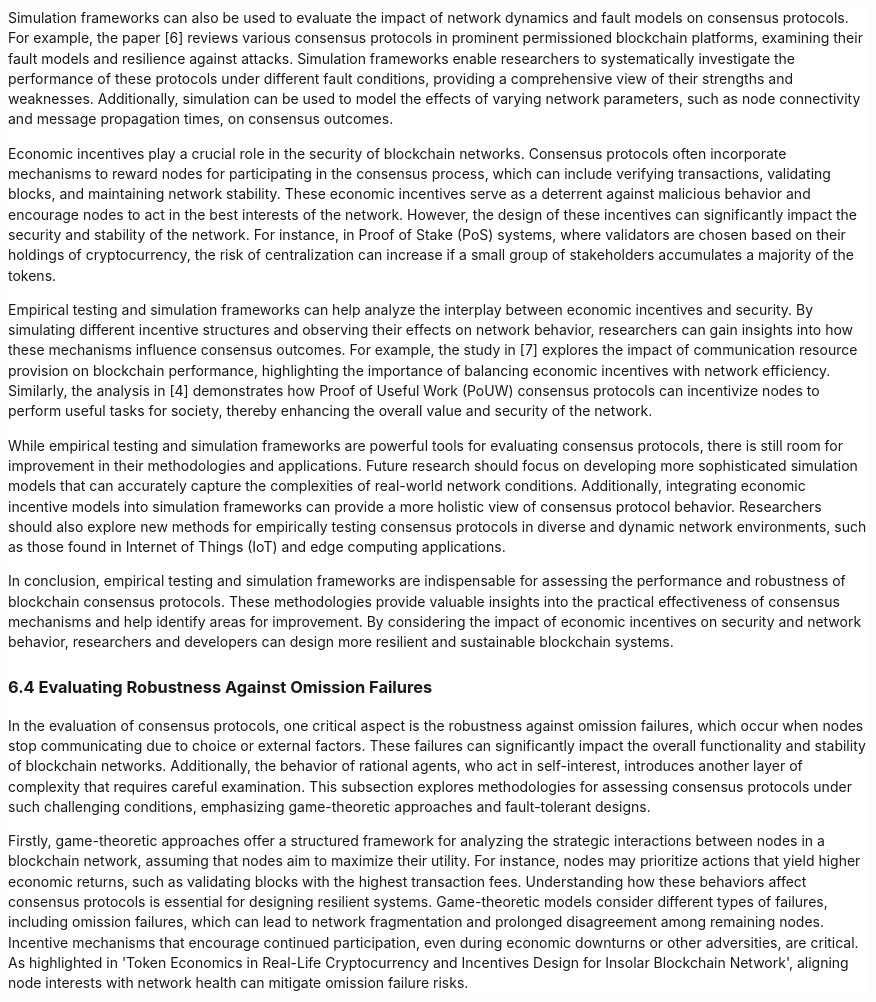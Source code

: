 Simulation frameworks can also be used to evaluate the impact of network dynamics and fault models on consensus protocols. For example, the paper [6] reviews various consensus protocols in prominent permissioned blockchain platforms, examining their fault models and resilience against attacks. Simulation frameworks enable researchers to systematically investigate the performance of these protocols under different fault conditions, providing a comprehensive view of their strengths and weaknesses. Additionally, simulation can be used to model the effects of varying network parameters, such as node connectivity and message propagation times, on consensus outcomes.

Economic incentives play a crucial role in the security of blockchain networks. Consensus protocols often incorporate mechanisms to reward nodes for participating in the consensus process, which can include verifying transactions, validating blocks, and maintaining network stability. These economic incentives serve as a deterrent against malicious behavior and encourage nodes to act in the best interests of the network. However, the design of these incentives can significantly impact the security and stability of the network. For instance, in Proof of Stake (PoS) systems, where validators are chosen based on their holdings of cryptocurrency, the risk of centralization can increase if a small group of stakeholders accumulates a majority of the tokens.

Empirical testing and simulation frameworks can help analyze the interplay between economic incentives and security. By simulating different incentive structures and observing their effects on network behavior, researchers can gain insights into how these mechanisms influence consensus outcomes. For example, the study in [7] explores the impact of communication resource provision on blockchain performance, highlighting the importance of balancing economic incentives with network efficiency. Similarly, the analysis in [4] demonstrates how Proof of Useful Work (PoUW) consensus protocols can incentivize nodes to perform useful tasks for society, thereby enhancing the overall value and security of the network.

While empirical testing and simulation frameworks are powerful tools for evaluating consensus protocols, there is still room for improvement in their methodologies and applications. Future research should focus on developing more sophisticated simulation models that can accurately capture the complexities of real-world network conditions. Additionally, integrating economic incentive models into simulation frameworks can provide a more holistic view of consensus protocol behavior. Researchers should also explore new methods for empirically testing consensus protocols in diverse and dynamic network environments, such as those found in Internet of Things (IoT) and edge computing applications.

In conclusion, empirical testing and simulation frameworks are indispensable for assessing the performance and robustness of blockchain consensus protocols. These methodologies provide valuable insights into the practical effectiveness of consensus mechanisms and help identify areas for improvement. By considering the impact of economic incentives on security and network behavior, researchers and developers can design more resilient and sustainable blockchain systems.

### 6.4 Evaluating Robustness Against Omission Failures

In the evaluation of consensus protocols, one critical aspect is the robustness against omission failures, which occur when nodes stop communicating due to choice or external factors. These failures can significantly impact the overall functionality and stability of blockchain networks. Additionally, the behavior of rational agents, who act in self-interest, introduces another layer of complexity that requires careful examination. This subsection explores methodologies for assessing consensus protocols under such challenging conditions, emphasizing game-theoretic approaches and fault-tolerant designs.

Firstly, game-theoretic approaches offer a structured framework for analyzing the strategic interactions between nodes in a blockchain network, assuming that nodes aim to maximize their utility. For instance, nodes may prioritize actions that yield higher economic returns, such as validating blocks with the highest transaction fees. Understanding how these behaviors affect consensus protocols is essential for designing resilient systems. Game-theoretic models consider different types of failures, including omission failures, which can lead to network fragmentation and prolonged disagreement among remaining nodes. Incentive mechanisms that encourage continued participation, even during economic downturns or other adversities, are critical. As highlighted in 'Token Economics in Real-Life Cryptocurrency and Incentives Design for Insolar Blockchain Network', aligning node interests with network health can mitigate omission failure risks.

